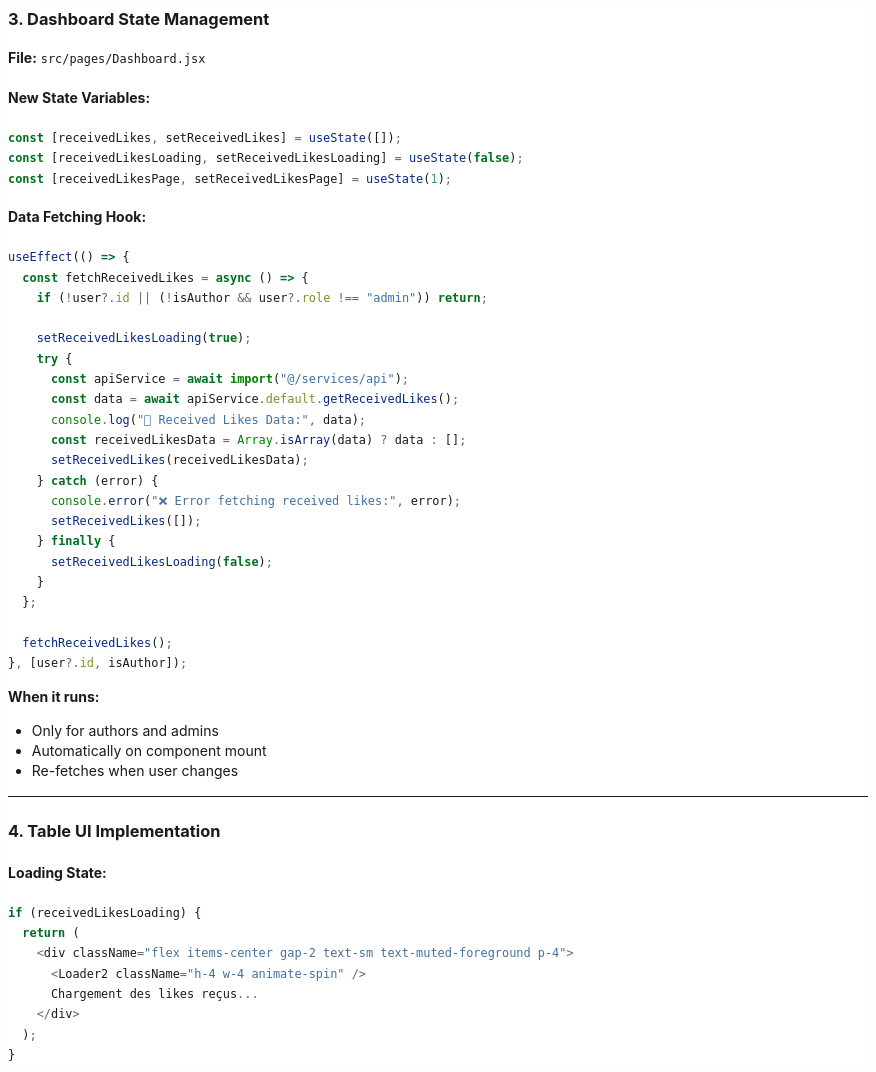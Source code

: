 
### 3. **Dashboard State Management**

**File:** `src/pages/Dashboard.jsx`

#### **New State Variables:**
```javascript
const [receivedLikes, setReceivedLikes] = useState([]);
const [receivedLikesLoading, setReceivedLikesLoading] = useState(false);
const [receivedLikesPage, setReceivedLikesPage] = useState(1);
```

#### **Data Fetching Hook:**
```javascript
useEffect(() => {
  const fetchReceivedLikes = async () => {
    if (!user?.id || (!isAuthor && user?.role !== "admin")) return;

    setReceivedLikesLoading(true);
    try {
      const apiService = await import("@/services/api");
      const data = await apiService.default.getReceivedLikes();
      console.log("💝 Received Likes Data:", data);
      const receivedLikesData = Array.isArray(data) ? data : [];
      setReceivedLikes(receivedLikesData);
    } catch (error) {
      console.error("❌ Error fetching received likes:", error);
      setReceivedLikes([]);
    } finally {
      setReceivedLikesLoading(false);
    }
  };

  fetchReceivedLikes();
}, [user?.id, isAuthor]);
```

**When it runs:**
- Only for authors and admins
- Automatically on component mount
- Re-fetches when user changes

---

### 4. **Table UI Implementation**

#### **Loading State:**
```javascript
if (receivedLikesLoading) {
  return (
    <div className="flex items-center gap-2 text-sm text-muted-foreground p-4">
      <Loader2 className="h-4 w-4 animate-spin" />
      Chargement des likes reçus...
    </div>
  );
}
```
